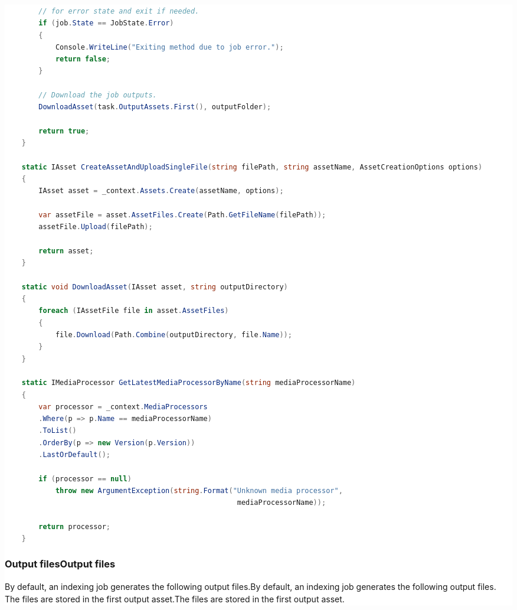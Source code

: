```csharp
        // for error state and exit if needed.
        if (job.State == JobState.Error)
        {
            Console.WriteLine("Exiting method due to job error.");
            return false;
        }

        // Download the job outputs.
        DownloadAsset(task.OutputAssets.First(), outputFolder);

        return true;
    }

    static IAsset CreateAssetAndUploadSingleFile(string filePath, string assetName, AssetCreationOptions options)
    {
        IAsset asset = _context.Assets.Create(assetName, options);

        var assetFile = asset.AssetFiles.Create(Path.GetFileName(filePath));
        assetFile.Upload(filePath);

        return asset;
    }

    static void DownloadAsset(IAsset asset, string outputDirectory)
    {
        foreach (IAssetFile file in asset.AssetFiles)
        {
            file.Download(Path.Combine(outputDirectory, file.Name));
        }
    }

    static IMediaProcessor GetLatestMediaProcessorByName(string mediaProcessorName)
    {
        var processor = _context.MediaProcessors
        .Where(p => p.Name == mediaProcessorName)
        .ToList()
        .OrderBy(p => new Version(p.Version))
        .LastOrDefault();

        if (processor == null)
            throw new ArgumentException(string.Format("Unknown media processor",
                                                       mediaProcessorName));

        return processor;
    }  
```


### <a id="output_files"></a><span data-ttu-id="a9a0a-130">Output files</span><span class="sxs-lookup"><span data-stu-id="a9a0a-130">Output files</span></span>
<span data-ttu-id="a9a0a-131">By default, an indexing job generates the following output files.</span><span class="sxs-lookup"><span data-stu-id="a9a0a-131">By default, an indexing job generates the following output files.</span></span> <span data-ttu-id="a9a0a-132">The files are stored in the first output asset.</span><span class="sxs-lookup"><span data-stu-id="a9a0a-132">The files are stored in the first output asset.</span></span>
